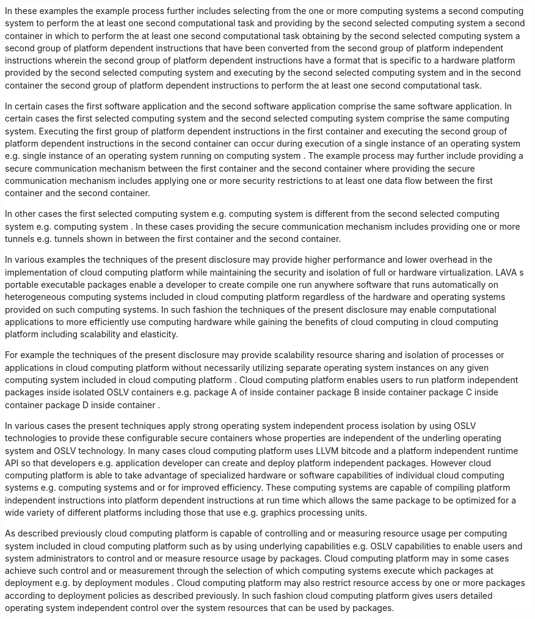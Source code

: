 In these examples the example process further includes selecting from the one or more computing systems a second computing system to perform the at least one second computational task and providing by the second selected computing system a second container in which to perform the at least one second computational task obtaining by the second selected computing system a second group of platform dependent instructions that have been converted from the second group of platform independent instructions wherein the second group of platform dependent instructions have a format that is specific to a hardware platform provided by the second selected computing system and executing by the second selected computing system and in the second container the second group of platform dependent instructions to perform the at least one second computational task.

In certain cases the first software application and the second software application comprise the same software application. In certain cases the first selected computing system and the second selected computing system comprise the same computing system. Executing the first group of platform dependent instructions in the first container and executing the second group of platform dependent instructions in the second container can occur during execution of a single instance of an operating system e.g. single instance of an operating system running on computing system . The example process may further include providing a secure communication mechanism between the first container and the second container where providing the secure communication mechanism includes applying one or more security restrictions to at least one data flow between the first container and the second container.

In other cases the first selected computing system e.g. computing system is different from the second selected computing system e.g. computing system . In these cases providing the secure communication mechanism includes providing one or more tunnels e.g. tunnels shown in between the first container and the second container.

In various examples the techniques of the present disclosure may provide higher performance and lower overhead in the implementation of cloud computing platform while maintaining the security and isolation of full or hardware virtualization. LAVA s portable executable packages enable a developer to create compile one run anywhere software that runs automatically on heterogeneous computing systems included in cloud computing platform regardless of the hardware and operating systems provided on such computing systems. In such fashion the techniques of the present disclosure may enable computational applications to more efficiently use computing hardware while gaining the benefits of cloud computing in cloud computing platform including scalability and elasticity.

For example the techniques of the present disclosure may provide scalability resource sharing and isolation of processes or applications in cloud computing platform without necessarily utilizing separate operating system instances on any given computing system included in cloud computing platform . Cloud computing platform enables users to run platform independent packages inside isolated OSLV containers e.g. package A of inside container package B inside container package C inside container package D inside container .

In various cases the present techniques apply strong operating system independent process isolation by using OSLV technologies to provide these configurable secure containers whose properties are independent of the underling operating system and OSLV technology. In many cases cloud computing platform uses LLVM bitcode and a platform independent runtime API so that developers e.g. application developer can create and deploy platform independent packages. However cloud computing platform is able to take advantage of specialized hardware or software capabilities of individual cloud computing systems e.g. computing systems and or for improved efficiency. These computing systems are capable of compiling platform independent instructions into platform dependent instructions at run time which allows the same package to be optimized for a wide variety of different platforms including those that use e.g. graphics processing units.

As described previously cloud computing platform is capable of controlling and or measuring resource usage per computing system included in cloud computing platform such as by using underlying capabilities e.g. OSLV capabilities to enable users and system administrators to control and or measure resource usage by packages. Cloud computing platform may in some cases achieve such control and or measurement through the selection of which computing systems execute which packages at deployment e.g. by deployment modules . Cloud computing platform may also restrict resource access by one or more packages according to deployment policies as described previously. In such fashion cloud computing platform gives users detailed operating system independent control over the system resources that can be used by packages.
